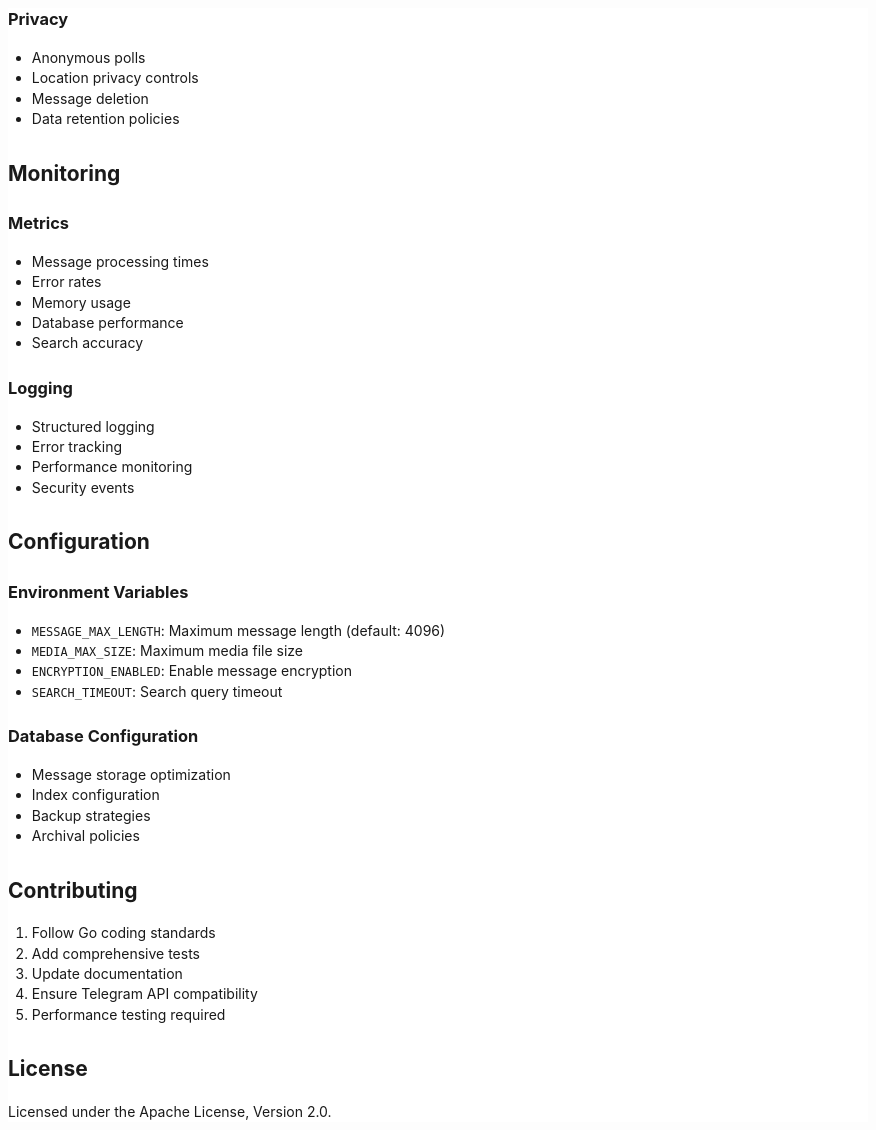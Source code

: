 ### Privacy
- Anonymous polls
- Location privacy controls
- Message deletion
- Data retention policies

## Monitoring

### Metrics
- Message processing times
- Error rates
- Memory usage
- Database performance
- Search accuracy

### Logging
- Structured logging
- Error tracking
- Performance monitoring
- Security events

## Configuration

### Environment Variables
- `MESSAGE_MAX_LENGTH`: Maximum message length (default: 4096)
- `MEDIA_MAX_SIZE`: Maximum media file size
- `ENCRYPTION_ENABLED`: Enable message encryption
- `SEARCH_TIMEOUT`: Search query timeout

### Database Configuration
- Message storage optimization
- Index configuration
- Backup strategies
- Archival policies

## Contributing

1. Follow Go coding standards
2. Add comprehensive tests
3. Update documentation
4. Ensure Telegram API compatibility
5. Performance testing required

## License

Licensed under the Apache License, Version 2.0.
